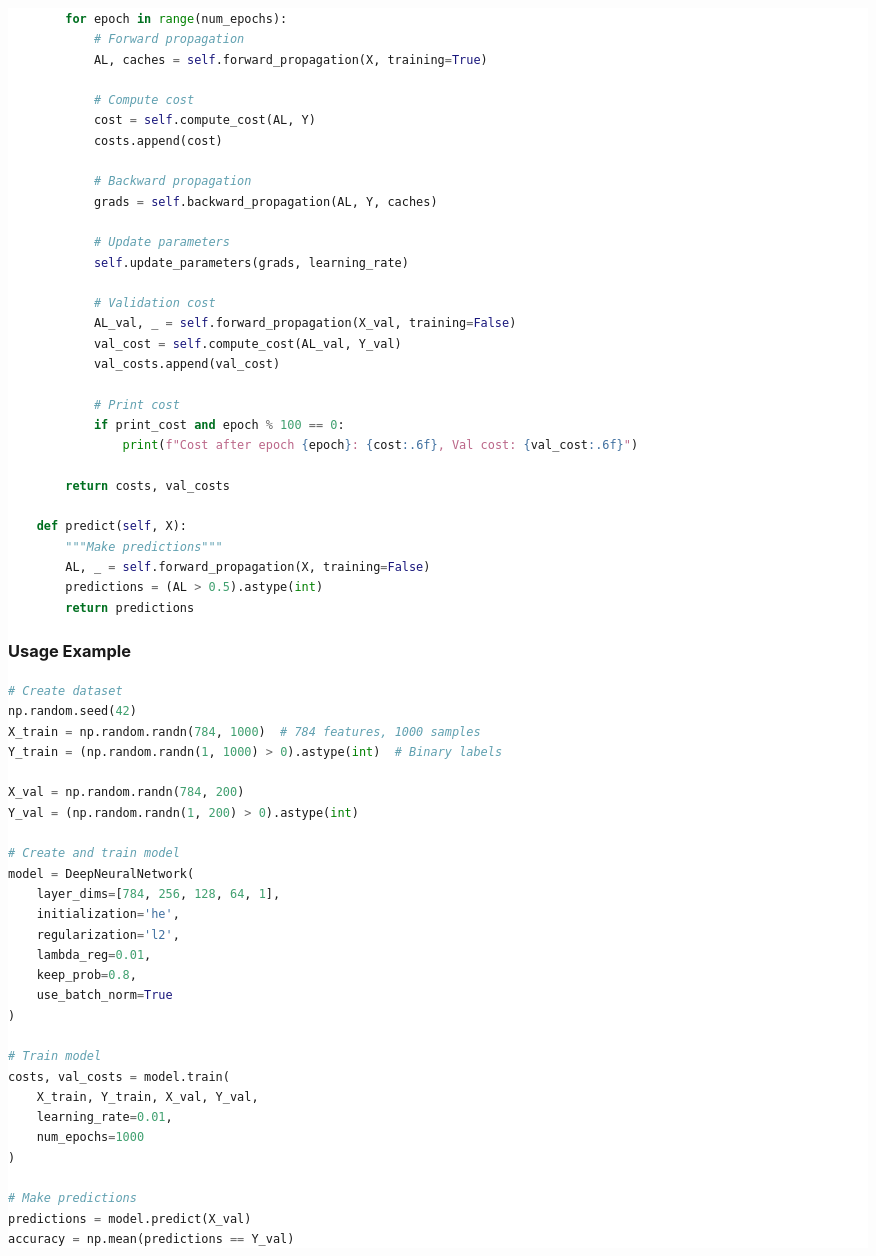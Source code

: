 ```python
        for epoch in range(num_epochs):
            # Forward propagation
            AL, caches = self.forward_propagation(X, training=True)
            
            # Compute cost
            cost = self.compute_cost(AL, Y)
            costs.append(cost)
            
            # Backward propagation
            grads = self.backward_propagation(AL, Y, caches)
            
            # Update parameters
            self.update_parameters(grads, learning_rate)
            
            # Validation cost
            AL_val, _ = self.forward_propagation(X_val, training=False)
            val_cost = self.compute_cost(AL_val, Y_val)
            val_costs.append(val_cost)
            
            # Print cost
            if print_cost and epoch % 100 == 0:
                print(f"Cost after epoch {epoch}: {cost:.6f}, Val cost: {val_cost:.6f}")
        
        return costs, val_costs
    
    def predict(self, X):
        """Make predictions"""
        AL, _ = self.forward_propagation(X, training=False)
        predictions = (AL > 0.5).astype(int)
        return predictions
```

### Usage Example

```python
# Create dataset
np.random.seed(42)
X_train = np.random.randn(784, 1000)  # 784 features, 1000 samples
Y_train = (np.random.randn(1, 1000) > 0).astype(int)  # Binary labels

X_val = np.random.randn(784, 200)
Y_val = (np.random.randn(1, 200) > 0).astype(int)

# Create and train model
model = DeepNeuralNetwork(
    layer_dims=[784, 256, 128, 64, 1],
    initialization='he',
    regularization='l2',
    lambda_reg=0.01,
    keep_prob=0.8,
    use_batch_norm=True
)

# Train model
costs, val_costs = model.train(
    X_train, Y_train, X_val, Y_val,
    learning_rate=0.01,
    num_epochs=1000
)

# Make predictions
predictions = model.predict(X_val)
accuracy = np.mean(predictions == Y_val)
```